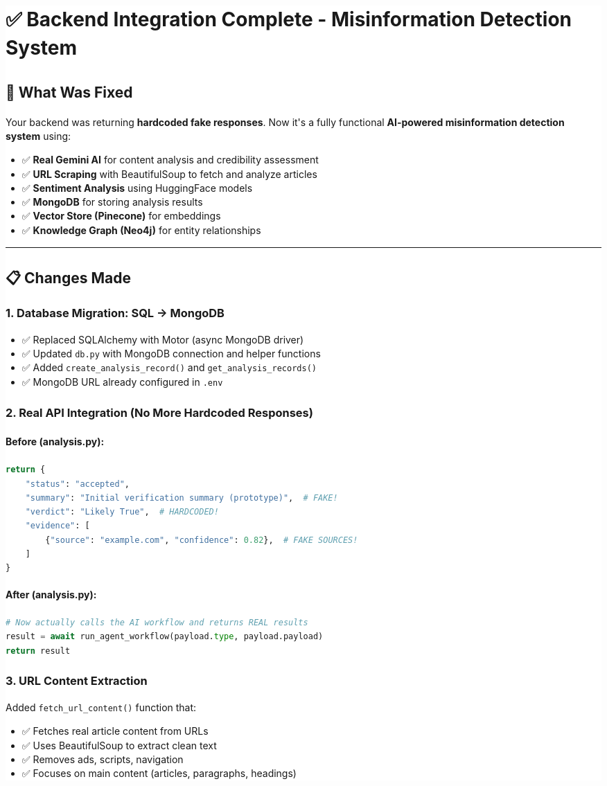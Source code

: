 # ✅ Backend Integration Complete - Misinformation Detection System

## 🎯 What Was Fixed

Your backend was returning **hardcoded fake responses**. Now it's a fully functional **AI-powered misinformation detection system** using:

- ✅ **Real Gemini AI** for content analysis and credibility assessment
- ✅ **URL Scraping** with BeautifulSoup to fetch and analyze articles
- ✅ **Sentiment Analysis** using HuggingFace models
- ✅ **MongoDB** for storing analysis results
- ✅ **Vector Store (Pinecone)** for embeddings
- ✅ **Knowledge Graph (Neo4j)** for entity relationships

---

## 📋 Changes Made

### 1. **Database Migration: SQL → MongoDB**
- ✅ Replaced SQLAlchemy with Motor (async MongoDB driver)
- ✅ Updated `db.py` with MongoDB connection and helper functions
- ✅ Added `create_analysis_record()` and `get_analysis_records()`
- ✅ MongoDB URL already configured in `.env`

### 2. **Real API Integration (No More Hardcoded Responses)**

#### Before (analysis.py):
```python
return {
    "status": "accepted",
    "summary": "Initial verification summary (prototype)",  # FAKE!
    "verdict": "Likely True",  # HARDCODED!
    "evidence": [
        {"source": "example.com", "confidence": 0.82},  # FAKE SOURCES!
    ]
}
```

#### After (analysis.py):
```python
# Now actually calls the AI workflow and returns REAL results
result = await run_agent_workflow(payload.type, payload.payload)
return result
```

### 3. **URL Content Extraction**

Added `fetch_url_content()` function that:
- ✅ Fetches real article content from URLs
- ✅ Uses BeautifulSoup to extract clean text
- ✅ Removes ads, scripts, navigation
- ✅ Focuses on main content (articles, paragraphs, headings)
